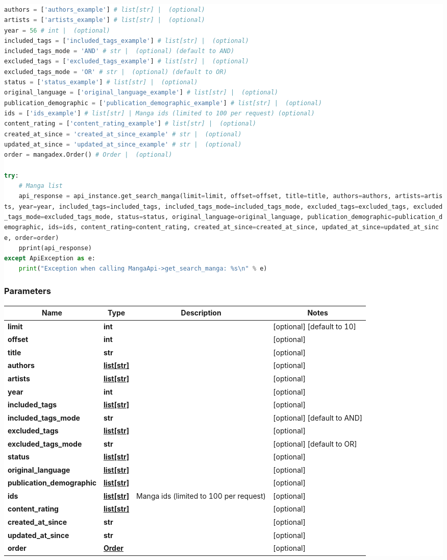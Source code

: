 ```python
authors = ['authors_example'] # list[str] |  (optional)
artists = ['artists_example'] # list[str] |  (optional)
year = 56 # int |  (optional)
included_tags = ['included_tags_example'] # list[str] |  (optional)
included_tags_mode = 'AND' # str |  (optional) (default to AND)
excluded_tags = ['excluded_tags_example'] # list[str] |  (optional)
excluded_tags_mode = 'OR' # str |  (optional) (default to OR)
status = ['status_example'] # list[str] |  (optional)
original_language = ['original_language_example'] # list[str] |  (optional)
publication_demographic = ['publication_demographic_example'] # list[str] |  (optional)
ids = ['ids_example'] # list[str] | Manga ids (limited to 100 per request) (optional)
content_rating = ['content_rating_example'] # list[str] |  (optional)
created_at_since = 'created_at_since_example' # str |  (optional)
updated_at_since = 'updated_at_since_example' # str |  (optional)
order = mangadex.Order() # Order |  (optional)

try:
    # Manga list
    api_response = api_instance.get_search_manga(limit=limit, offset=offset, title=title, authors=authors, artists=artists, year=year, included_tags=included_tags, included_tags_mode=included_tags_mode, excluded_tags=excluded_tags, excluded_tags_mode=excluded_tags_mode, status=status, original_language=original_language, publication_demographic=publication_demographic, ids=ids, content_rating=content_rating, created_at_since=created_at_since, updated_at_since=updated_at_since, order=order)
    pprint(api_response)
except ApiException as e:
    print("Exception when calling MangaApi->get_search_manga: %s\n" % e)
```

### Parameters

Name | Type | Description  | Notes
------------- | ------------- | ------------- | -------------
 **limit** | **int**|  | [optional] [default to 10]
 **offset** | **int**|  | [optional] 
 **title** | **str**|  | [optional] 
 **authors** | [**list[str]**](str.md)|  | [optional] 
 **artists** | [**list[str]**](str.md)|  | [optional] 
 **year** | **int**|  | [optional] 
 **included_tags** | [**list[str]**](str.md)|  | [optional] 
 **included_tags_mode** | **str**|  | [optional] [default to AND]
 **excluded_tags** | [**list[str]**](str.md)|  | [optional] 
 **excluded_tags_mode** | **str**|  | [optional] [default to OR]
 **status** | [**list[str]**](str.md)|  | [optional] 
 **original_language** | [**list[str]**](str.md)|  | [optional] 
 **publication_demographic** | [**list[str]**](str.md)|  | [optional] 
 **ids** | [**list[str]**](str.md)| Manga ids (limited to 100 per request) | [optional] 
 **content_rating** | [**list[str]**](str.md)|  | [optional] 
 **created_at_since** | **str**|  | [optional] 
 **updated_at_since** | **str**|  | [optional] 
 **order** | [**Order**](.md)|  | [optional] 
